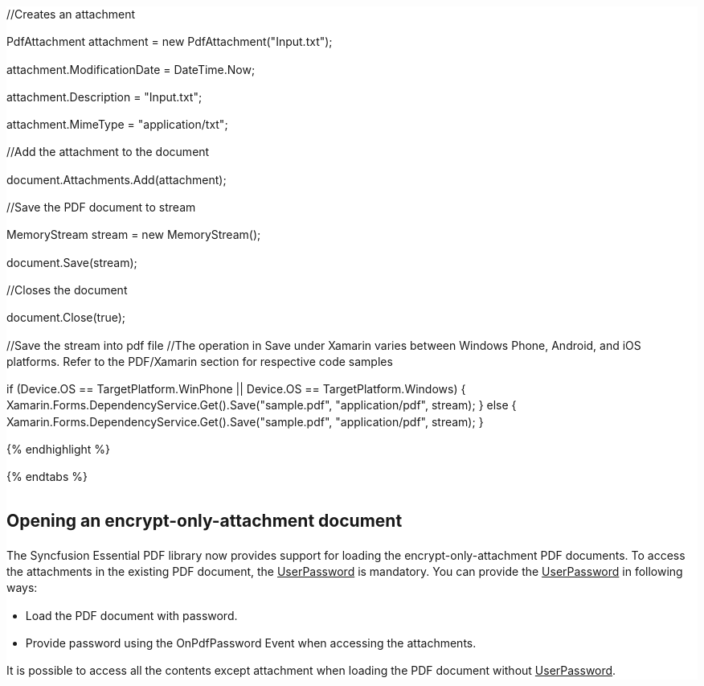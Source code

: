 
//Creates an attachment

PdfAttachment attachment = new PdfAttachment("Input.txt");

attachment.ModificationDate = DateTime.Now;

attachment.Description = "Input.txt";

attachment.MimeType = "application/txt";

//Add the attachment to the document

document.Attachments.Add(attachment);

//Save the PDF document to stream

MemoryStream stream = new MemoryStream(); 

document.Save(stream); 

//Closes the document 

document.Close(true);

//Save the stream into pdf file //The operation in Save under Xamarin varies between Windows Phone, Android, and iOS platforms. Refer to the PDF/Xamarin section for respective code samples 

if (Device.OS == TargetPlatform.WinPhone || Device.OS == TargetPlatform.Windows)
{
    Xamarin.Forms.DependencyService.Get<ISaveWindowsPhone>().Save("sample.pdf", "application/pdf", stream);
} 
else 
{
    Xamarin.Forms.DependencyService.Get<ISave>().Save("sample.pdf", "application/pdf", stream);
}

{% endhighlight %}

{% endtabs %}


## Opening an encrypt-only-attachment document

The Syncfusion Essential PDF library now provides support for loading the encrypt-only-attachment PDF documents. To access the attachments in the existing PDF document, the [UserPassword](https://help.syncfusion.com/cr/file-formats/Syncfusion.Pdf.Security.PdfSecurity.html#Syncfusion_Pdf_Security_PdfSecurity_UserPassword) is mandatory. 
You can provide the [UserPassword](https://help.syncfusion.com/cr/file-formats/Syncfusion.Pdf.Security.PdfSecurity.html#Syncfusion_Pdf_Security_PdfSecurity_UserPassword) in following ways:

*	Load the PDF document with password. 
	
*	Provide password using the OnPdfPassword Event when accessing the attachments. 

It is possible to access all the contents except attachment when loading the PDF document without [UserPassword](https://help.syncfusion.com/cr/file-formats/Syncfusion.Pdf.Security.PdfSecurity.html#Syncfusion_Pdf_Security_PdfSecurity_UserPassword). 
